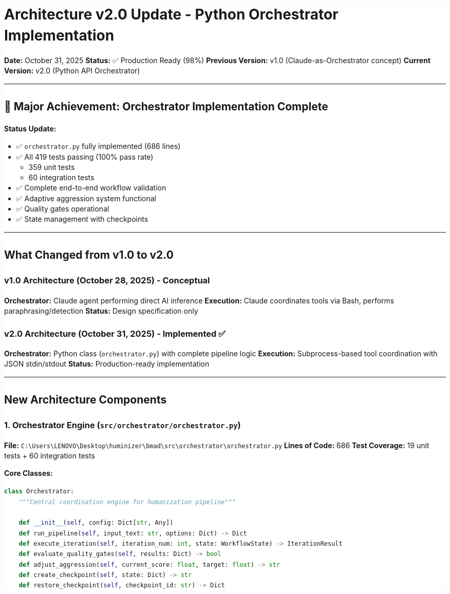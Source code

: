 # Architecture v2.0 Update - Python Orchestrator Implementation

**Date:** October 31, 2025
**Status:** ✅ Production Ready (98%)
**Previous Version:** v1.0 (Claude-as-Orchestrator concept)
**Current Version:** v2.0 (Python API Orchestrator)

---

## 🎉 Major Achievement: Orchestrator Implementation Complete

**Status Update:**
- ✅ `orchestrator.py` fully implemented (686 lines)
- ✅ All 419 tests passing (100% pass rate)
  - 359 unit tests
  - 60 integration tests
- ✅ Complete end-to-end workflow validation
- ✅ Adaptive aggression system functional
- ✅ Quality gates operational
- ✅ State management with checkpoints

---

## What Changed from v1.0 to v2.0

### v1.0 Architecture (October 28, 2025) - Conceptual
**Orchestrator:** Claude agent performing direct AI inference
**Execution:** Claude coordinates tools via Bash, performs paraphrasing/detection
**Status:** Design specification only

### v2.0 Architecture (October 31, 2025) - Implemented ✅
**Orchestrator:** Python class (`orchestrator.py`) with complete pipeline logic
**Execution:** Subprocess-based tool coordination with JSON stdin/stdout
**Status:** Production-ready implementation

---

## New Architecture Components

### 1. Orchestrator Engine (`src/orchestrator/orchestrator.py`)

**File:** `C:\Users\LENOVO\Desktop\huminizer\bmad\src\orchestrator\orchestrator.py`
**Lines of Code:** 686
**Test Coverage:** 19 unit tests + 60 integration tests

**Core Classes:**
```python
class Orchestrator:
    """Central coordination engine for humanization pipeline"""

    def __init__(self, config: Dict[str, Any])
    def run_pipeline(self, input_text: str, options: Dict) -> Dict
    def execute_iteration(self, iteration_num: int, state: WorkflowState) -> IterationResult
    def evaluate_quality_gates(self, results: Dict) -> bool
    def adjust_aggression(self, current_score: float, target: float) -> str
    def create_checkpoint(self, state: Dict) -> str
    def restore_checkpoint(self, checkpoint_id: str) -> Dict
```
